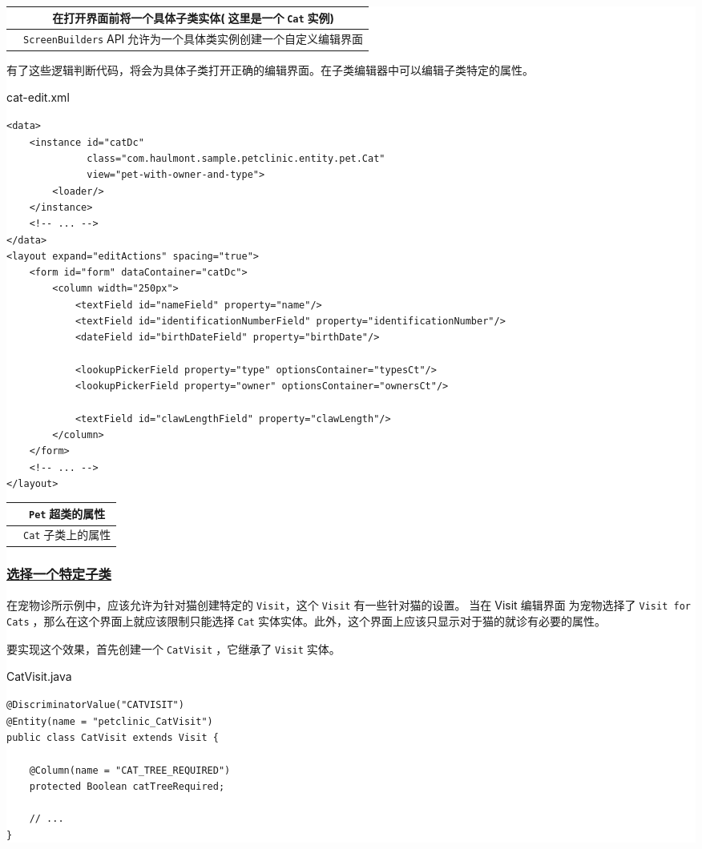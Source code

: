 |      | 在打开界面前将一个具体子类实体( 这里是一个 `Cat` 实例)       |
| ---- | ------------------------------------------------------------ |
|      | `ScreenBuilders` API 允许为一个具体类实例创建一个自定义编辑界面 |

有了这些逻辑判断代码，将会为具体子类打开正确的编辑界面。在子类编辑器中可以编辑子类特定的属性。

cat-edit.xml

```
<data>
    <instance id="catDc"
              class="com.haulmont.sample.petclinic.entity.pet.Cat"
              view="pet-with-owner-and-type">
        <loader/>
    </instance>
    <!-- ... -->
</data>
<layout expand="editActions" spacing="true">
    <form id="form" dataContainer="catDc">
        <column width="250px">
            <textField id="nameField" property="name"/> 
            <textField id="identificationNumberField" property="identificationNumber"/>
            <dateField id="birthDateField" property="birthDate"/>

            <lookupPickerField property="type" optionsContainer="typesCt"/>
            <lookupPickerField property="owner" optionsContainer="ownersCt"/>

            <textField id="clawLengthField" property="clawLength"/> 
        </column>
    </form>
    <!-- ... -->
</layout>
```

|      | `Pet` 超类的属性   |
| ---- | ------------------ |
|      | `Cat` 子类上的属性 |

### [选择一个特定子类](https://www.cuba-platform.cn/guides/data-modelling-entity-inheritance#选择一个特定子类)

在宠物诊所示例中，应该允许为针对猫创建特定的 `Visit`，这个 `Visit` 有一些针对猫的设置。 当在 Visit 编辑界面 为宠物选择了 `Visit for Cats` ，那么在这个界面上就应该限制只能选择 `Cat` 实体实体。此外，这个界面上应该只显示对于猫的就诊有必要的属性。

要实现这个效果，首先创建一个 `CatVisit` ，它继承了 `Visit` 实体。

CatVisit.java

```
@DiscriminatorValue("CATVISIT")
@Entity(name = "petclinic_CatVisit")
public class CatVisit extends Visit {

    @Column(name = "CAT_TREE_REQUIRED")
    protected Boolean catTreeRequired;

    // ...
}
```
